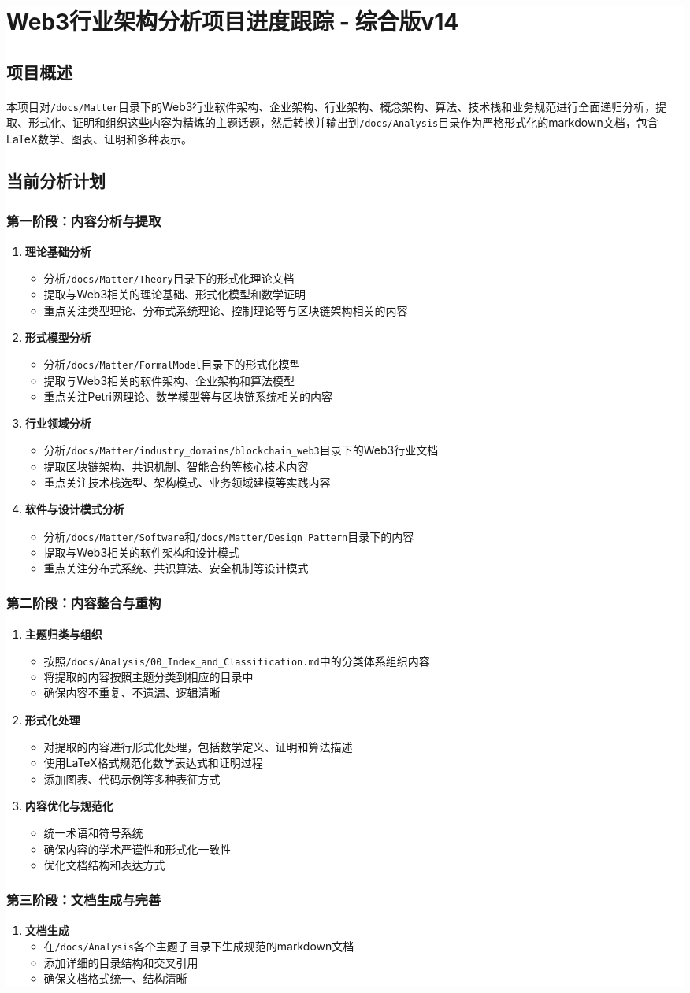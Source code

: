 # Web3行业架构分析项目进度跟踪 - 综合版v14

## 项目概述

本项目对`/docs/Matter`目录下的Web3行业软件架构、企业架构、行业架构、概念架构、算法、技术栈和业务规范进行全面递归分析，提取、形式化、证明和组织这些内容为精炼的主题话题，然后转换并输出到`/docs/Analysis`目录作为严格形式化的markdown文档，包含LaTeX数学、图表、证明和多种表示。

## 当前分析计划

### 第一阶段：内容分析与提取

1. **理论基础分析**
   - 分析`/docs/Matter/Theory`目录下的形式化理论文档
   - 提取与Web3相关的理论基础、形式化模型和数学证明
   - 重点关注类型理论、分布式系统理论、控制理论等与区块链架构相关的内容

2. **形式模型分析**
   - 分析`/docs/Matter/FormalModel`目录下的形式化模型
   - 提取与Web3相关的软件架构、企业架构和算法模型
   - 重点关注Petri网理论、数学模型等与区块链系统相关的内容

3. **行业领域分析**
   - 分析`/docs/Matter/industry_domains/blockchain_web3`目录下的Web3行业文档
   - 提取区块链架构、共识机制、智能合约等核心技术内容
   - 重点关注技术栈选型、架构模式、业务领域建模等实践内容

4. **软件与设计模式分析**
   - 分析`/docs/Matter/Software`和`/docs/Matter/Design_Pattern`目录下的内容
   - 提取与Web3相关的软件架构和设计模式
   - 重点关注分布式系统、共识算法、安全机制等设计模式

### 第二阶段：内容整合与重构

1. **主题归类与组织**
   - 按照`/docs/Analysis/00_Index_and_Classification.md`中的分类体系组织内容
   - 将提取的内容按照主题分类到相应的目录中
   - 确保内容不重复、不遗漏、逻辑清晰

2. **形式化处理**
   - 对提取的内容进行形式化处理，包括数学定义、证明和算法描述
   - 使用LaTeX格式规范化数学表达式和证明过程
   - 添加图表、代码示例等多种表征方式

3. **内容优化与规范化**
   - 统一术语和符号系统
   - 确保内容的学术严谨性和形式化一致性
   - 优化文档结构和表达方式

### 第三阶段：文档生成与完善

1. **文档生成**
   - 在`/docs/Analysis`各个主题子目录下生成规范的markdown文档
   - 添加详细的目录结构和交叉引用
   - 确保文档格式统一、结构清晰
